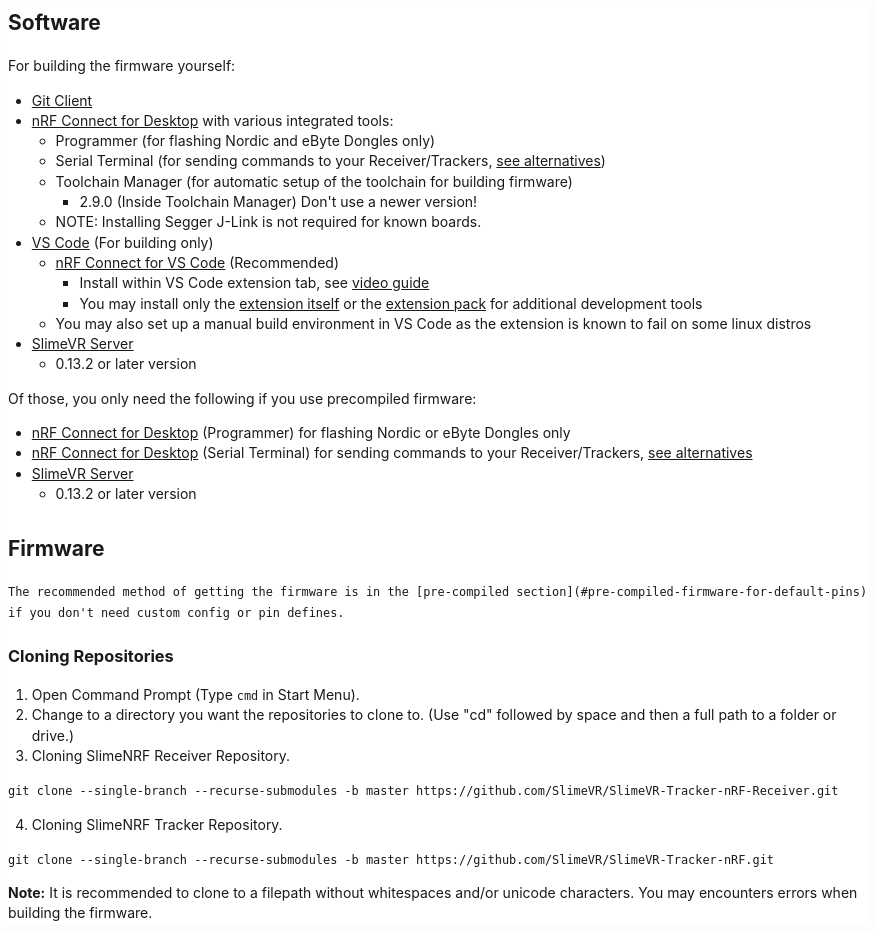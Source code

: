 [^note]: Requires special firmware that provides power from the GPIO pins. <a href="https://youtu.be/qTmIfa_Asic" target="_blank">YouTube Tutorial</a>

## Software
For building the firmware yourself:
* <a href="https://git-scm.com/download/win" target="_blank">Git Client</a>
* <a href="https://www.nordicsemi.com/Products/Development-tools/nRF-Connect-for-Desktop" target="_blank">nRF Connect for Desktop</a> with various integrated tools:
    * Programmer (for flashing Nordic and eByte Dongles only)
    * Serial Terminal (for sending commands to your Receiver/Trackers, [see alternatives](#accessing-the-serial-console))
    * Toolchain Manager (for automatic setup of the toolchain for building firmware)
        * 2.9.0 (Inside Toolchain Manager) Don't use a newer version!
    * NOTE: Installing Segger J-Link is not required for known boards.
* <a href="https://code.visualstudio.com/download" target="_blank">VS Code</a> (For building only)
    * <a href="https://www.nordicsemi.com/Products/Development-tools/nRF-Connect-for-VS-Code" target="_blank">nRF Connect for VS Code</a> (Recommended)
        * Install within VS Code extension tab, see <a href="https://youtu.be/EAJdOqsL9m8" target="_blank">video guide</a>
        * You may install only the <a href="https://marketplace.visualstudio.com/items?itemName=nordic-semiconductor.nrf-connect" target="_blank">extension itself</a> or the <a href="https://marketplace.visualstudio.com/items?itemName=nordic-semiconductor.nrf-connect-extension-pack" target="_blank">extension pack</a> for additional development tools
    * You may also set up a manual build environment in VS Code as the extension is known to fail on some linux distros
* <a href="https://slimevr.dev/download" target="_blank">SlimeVR Server</a>
    * 0.13.2 or later version

Of those, you only need the following if you use precompiled firmware:
* <a href="https://www.nordicsemi.com/Products/Development-tools/nRF-Connect-for-Desktop" target="_blank">nRF Connect for Desktop</a> (Programmer) for flashing Nordic or eByte Dongles only
* <a href="https://www.nordicsemi.com/Products/Development-tools/nRF-Connect-for-Desktop" target="_blank">nRF Connect for Desktop</a> (Serial Terminal) for sending commands to your Receiver/Trackers, [see alternatives](#accessing-the-serial-console)
* <a href="https://slimevr.dev/download" target="_blank">SlimeVR Server</a>
    * 0.13.2 or later version

## Firmware
```admonish important
The recommended method of getting the firmware is in the [pre-compiled section](#pre-compiled-firmware-for-default-pins) if you don't need custom config or pin defines.
```

### Cloning Repositories
1. Open Command Prompt (Type ```cmd``` in Start Menu).
1. Change to a directory you want the repositories to clone to. (Use "cd" followed by space and then a full path to a folder or drive.)
1. Cloning SlimeNRF Receiver Repository.
```
git clone --single-branch --recurse-submodules -b master https://github.com/SlimeVR/SlimeVR-Tracker-nRF-Receiver.git
```
4. Cloning SlimeNRF Tracker Repository.
```
git clone --single-branch --recurse-submodules -b master https://github.com/SlimeVR/SlimeVR-Tracker-nRF.git
```
**Note:** It is recommended to clone to a filepath without whitespaces and/or unicode characters. You may encounters errors when building the firmware.
